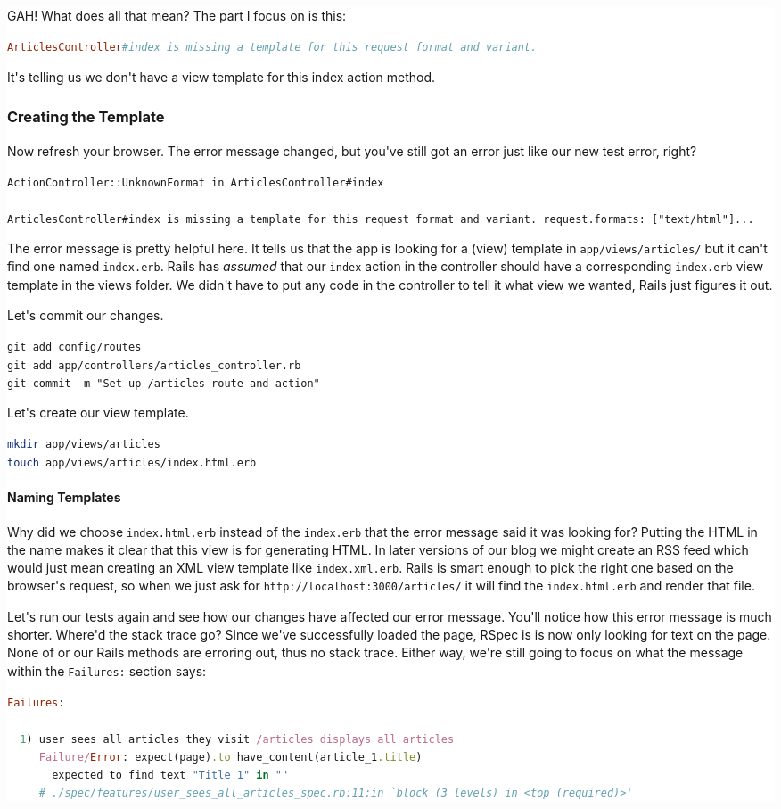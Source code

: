 GAH! What does all that mean? The part I focus on is this:

```ruby
ArticlesController#index is missing a template for this request format and variant.
```

It's telling us we don't have a view template for this index action method.

### Creating the Template

Now refresh your browser. The error message changed, but you've still got an error just like our new test error, right?

```
ActionController::UnknownFormat in ArticlesController#index

ArticlesController#index is missing a template for this request format and variant. request.formats: ["text/html"]...
```

The error message is pretty helpful here. It tells us that the app is looking for a (view) template in `app/views/articles/` but it can't find one named `index.erb`. Rails has *assumed* that our `index` action in the controller should have a corresponding `index.erb` view template in the views folder. We didn't have to put any code in the controller to tell it what view we wanted, Rails just figures it out.

Let's commit our changes.

```
git add config/routes
git add app/controllers/articles_controller.rb
git commit -m "Set up /articles route and action"
```

Let's create our view template.

```bash
mkdir app/views/articles
touch app/views/articles/index.html.erb
```

#### Naming Templates

Why did we choose `index.html.erb` instead of the `index.erb` that the error message said it was looking for?  Putting the HTML in the name makes it clear that this view is for generating HTML. In later versions of our blog we might create an RSS feed which would just mean creating an XML view template like `index.xml.erb`. Rails is smart enough to pick the right one based on the browser's request, so when we just ask for `http://localhost:3000/articles/` it will find the `index.html.erb` and render that file.

Let's run our tests again and see how our changes have affected our error message. You'll notice how this error message is much shorter. Where'd the stack trace go? Since we've successfully loaded the page, RSpec is is now only looking for text on the page. None of or our Rails methods are erroring out, thus no stack trace. Either way, we're still going to focus on what the message within the `Failures:` section says:

```ruby
Failures:

  1) user sees all articles they visit /articles displays all articles
     Failure/Error: expect(page).to have_content(article_1.title)
       expected to find text "Title 1" in ""
     # ./spec/features/user_sees_all_articles_spec.rb:11:in `block (3 levels) in <top (required)>'
```
